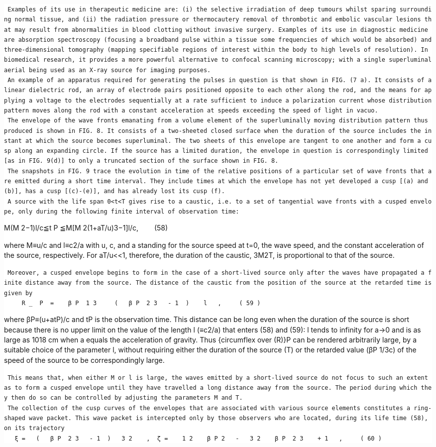      Examples of its use in therapeutic medicine are: (i) the selective irradiation of deep tumours whilst sparing surrounding normal tissue, and (ii) the radiation pressure or thermocautery removal of thrombotic and embolic vascular lesions that may result from abnormalities in blood clotting without invasive surgery. Examples of its use in diagnostic medicine are absorption spectroscopy (focusing a broadband pulse within a tissue some frequencies of which would be absorbed) and three-dimensional tomography (mapping specifiable regions of interest within the body to high levels of resolution). In biomedical research, it provides a more powerful alternative to confocal scanning microscopy; with a single superluminal aerial being used as an X-ray source for imaging purposes. 
     An example of an apparatus required for generating the pulses in question is that shown in FIG. (7 a). It consists of a linear dielectric rod, an array of electrode pairs positioned opposite to each other along the rod, and the means for applying a voltage to the electrodes sequentially at a rate sufficient to induce a polarization current whose distribution pattern moves along the rod with a constant acceleration at speeds exceeding the speed of light in vacuo. 
     The envelope of the wave fronts emanating from a volume element of the superluminally moving distribution pattern thus produced is shown in FIG. 8. It consists of a two-sheeted closed surface when the duration of the source includes the instant at which the source becomes superluminal. The two sheets of this envelope are tangent to one another and form a cusp along an expanding circle. If the source has a limited duration, the envelope in question is correspondingly limited [as in FIG. 9(d)] to only a truncated section of the surface shown in FIG. 8. 
     The snapshots in FIG. 9 trace the evolution in time of the relative positions of a particular set of wave fronts that are emitted during a short time interval. They include times at which the envelope has not yet developed a cusp [(a) and (b)], has a cusp [(c)-(e)], and has already lost its cusp (f). 
     A source with the life span 0<t<T gives rise to a caustic, i.e. to a set of tangential wave fronts with a cusped envelope, only during the following finite interval of observation time: 

M(M 2−1)l/c≦t P ≦M[M 2(1+aT/u)3−1]l/c,   (58) 

 where M≡u/c and l≡c2/a with u, c, and a standing for the source speed at t=0, the wave speed, and the constant acceleration of the source, respectively. For aT/u<<1, therefore, the duration of the caustic, 3M2T, is proportional to that of the source. 

     Moreover, a cusped envelope begins to form in the case of a short-lived source only after the waves have propagated a finite distance away from the source. The distance of the caustic from the position of the source at the retarded time is given by  
         R _  P  =    β P  1 3   ⁡  (   β P  2 3   - 1  )   ⁢ l   ,     ( 59 )      

 where βP≡(u+atP)/c and tP is the observation time. This distance can be long even when the duration of the source is short because there is no upper limit on the value of the length l (≡c2/a) that enters (58) and (59): l tends to infinity for a→0 and is as large as 1018 cm when a equals the acceleration of gravity. Thus {circumflex over (R)}P can be rendered arbitrarily large, by a suitable choice of the parameter l, without requiring either the duration of the source (T) or the retarded value (βP 1/3c) of the speed of the source to be correspondingly large. 

     This means that, when either M or l is large, the waves emitted by a short-lived source do not focus to such an extent as to form a cusped envelope until they have travelled a long distance away from the source. The period during which they then do so can be controlled by adjusting the parameters M and T. 
     The collection of the cusp curves of the envelopes that are associated with various source elements constitutes a ring-shaped wave packet. This wave packet is intercepted only by those observers who are located, during its life time (58), on its trajectory  
       ξ =   (   β P  2 3   - 1  )   3 2    ,  ζ =    1 2  ⁢  β P 2   -   3 2  ⁢  β P  2 3    + 1   ,     ( 60 )      
